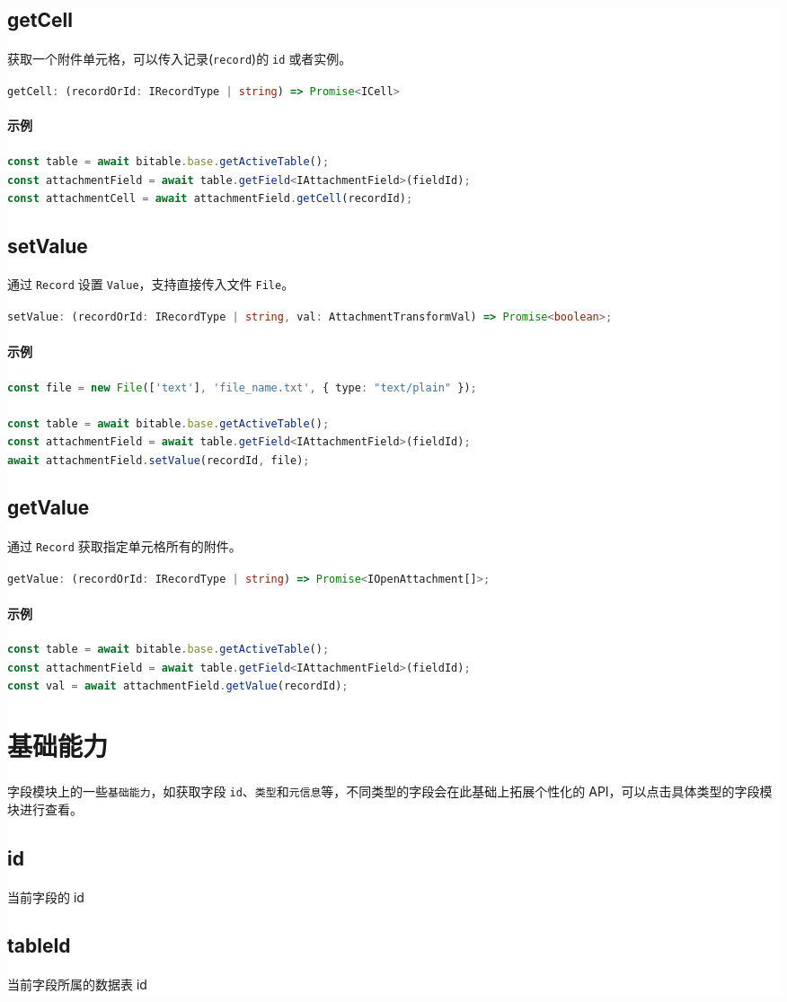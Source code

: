 ## getCell
获取一个附件单元格，可以传入记录(`record`)的 `id` 或者实例。
```typescript
getCell: (recordOrId: IRecordType | string) => Promise<ICell>
```
#### 示例
```typescript
const table = await bitable.base.getActiveTable();
const attachmentField = await table.getField<IAttachmentField>(fieldId);
const attachmentCell = await attachmentField.getCell(recordId);
```

## setValue
通过 `Record` 设置 `Value`，支持直接传入文件 `File`。
```typescript
setValue: (recordOrId: IRecordType | string, val: AttachmentTransformVal) => Promise<boolean>;
```

#### 示例
```typescript
const file = new File(['text'], 'file_name.txt', { type: "text/plain" });

const table = await bitable.base.getActiveTable();
const attachmentField = await table.getField<IAttachmentField>(fieldId);
await attachmentField.setValue(recordId, file);
```

## getValue
通过 `Record` 获取指定单元格所有的附件。
```typescript
getValue: (recordOrId: IRecordType | string) => Promise<IOpenAttachment[]>;
```

#### 示例
```typescript
const table = await bitable.base.getActiveTable();
const attachmentField = await table.getField<IAttachmentField>(fieldId);
const val = await attachmentField.getValue(recordId);
```

# 基础能力

字段模块上的一些`基础能力`，如获取字段 `id`、`类型`和`元信息`等，不同类型的字段会在此基础上拓展个性化的 API，可以点击具体类型的字段模块进行查看。

## id
当前字段的 id

## tableId
当前字段所属的数据表 id

